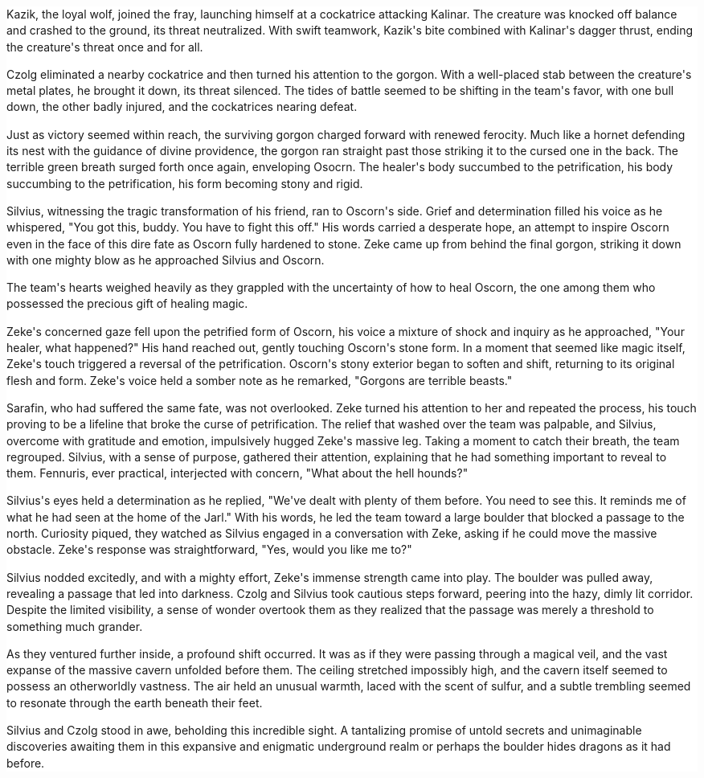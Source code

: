 Kazik, the loyal wolf, joined the fray, launching himself at a cockatrice attacking Kalinar. The creature was knocked off balance and crashed to the ground, its threat neutralized. With swift teamwork, Kazik's bite combined with Kalinar's dagger thrust, ending the creature's threat once and for all.

Czolg eliminated a nearby cockatrice and then turned his attention to the gorgon. With a well-placed stab between the creature's metal plates, he brought it down, its threat silenced. The tides of battle seemed to be shifting in the team's favor, with one bull down, the other badly injured, and the cockatrices nearing defeat.

Just as victory seemed within reach, the surviving gorgon charged forward with renewed ferocity. Much like a hornet defending its nest with the guidance of divine providence, the gorgon ran straight past those striking it to the cursed one in the back. The terrible green breath surged forth once again, enveloping Osocrn. The healer's body succumbed to the petrification, his body succumbing to the petrification, his form becoming stony and rigid.

Silvius, witnessing the tragic transformation of his friend, ran to Oscorn's side. Grief and determination filled his voice as he whispered, "You got this, buddy. You have to fight this off." His words carried a desperate hope, an attempt to inspire Oscorn even in the face of this dire fate as Oscorn fully hardened to stone. Zeke came up from behind the final gorgon, striking it down with one mighty blow as he approached Silvius and Oscorn.

The team's hearts weighed heavily as they grappled with the uncertainty of how to heal Oscorn, the one among them who possessed the precious gift of healing magic.

Zeke's concerned gaze fell upon the petrified form of Oscorn, his voice a mixture of shock and inquiry as he approached, "Your healer, what happened?" His hand reached out, gently touching Oscorn's stone form. In a moment that seemed like magic itself, Zeke's touch triggered a reversal of the petrification. Oscorn's stony exterior began to soften and shift, returning to its original flesh and form. Zeke's voice held a somber note as he remarked, "Gorgons are terrible beasts."

Sarafin, who had suffered the same fate, was not overlooked. Zeke turned his attention to her and repeated the process, his touch proving to be a lifeline that broke the curse of petrification. The relief that washed over the team was palpable, and Silvius, overcome with gratitude and emotion, impulsively hugged Zeke's massive leg.
Taking a moment to catch their breath, the team regrouped. Silvius, with a sense of purpose, gathered their attention, explaining that he had something important to reveal to them. Fennuris, ever practical, interjected with concern, "What about the hell hounds?"

Silvius's eyes held a determination as he replied, "We've dealt with plenty of them before. You need to see this. It reminds me of what he had seen at the home of the Jarl." With his words, he led the team toward a large boulder that blocked a passage to the north. Curiosity piqued, they watched as Silvius engaged in a conversation with Zeke, asking if he could move the massive obstacle. Zeke's response was straightforward, "Yes, would you like me to?"

Silvius nodded excitedly, and with a mighty effort, Zeke's immense strength came into play. The boulder was pulled away, revealing a passage that led into darkness. Czolg and Silvius took cautious steps forward, peering into the hazy, dimly lit corridor. Despite the limited visibility, a sense of wonder overtook them as they realized that the passage was merely a threshold to something much grander.

As they ventured further inside, a profound shift occurred. It was as if they were passing through a magical veil, and the vast expanse of the massive cavern unfolded before them. The ceiling stretched impossibly high, and the cavern itself seemed to possess an otherworldly vastness. The air held an unusual warmth, laced with the scent of sulfur, and a subtle trembling seemed to resonate through the earth beneath their feet.

Silvius and Czolg stood in awe, beholding this incredible sight. A tantalizing promise of untold secrets and unimaginable discoveries awaiting them in this expansive and enigmatic underground realm or perhaps the boulder hides dragons as it had before. 
